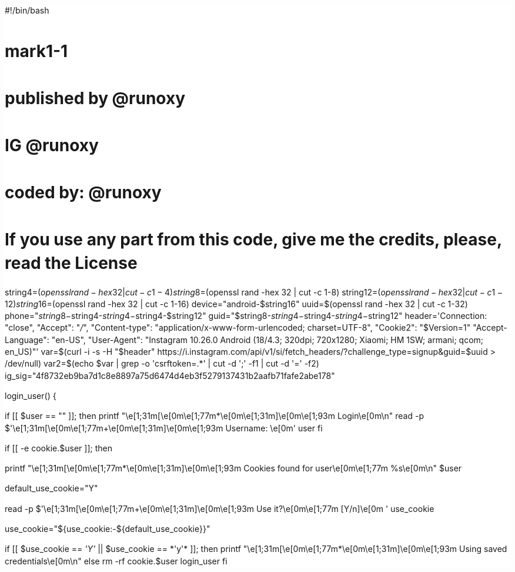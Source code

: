 #!/bin/bash
# mark1-1
# published by @runoxy
# IG @runoxy
# coded by: @runoxy
# If you use any part from this code, give me the credits, please, read the License


string4=$(openssl rand -hex 32 | cut -c 1-4)
string8=$(openssl rand -hex 32  | cut -c 1-8)
string12=$(openssl rand -hex 32 | cut -c 1-12)
string16=$(openssl rand -hex 32 | cut -c 1-16)
device="android-$string16"
uuid=$(openssl rand -hex 32 | cut -c 1-32)
phone="$string8-$string4-$string4-$string4-$string12"
guid="$string8-$string4-$string4-$string4-$string12"
header='Connection: "close", "Accept": "*/*", "Content-type": "application/x-www-form-urlencoded; charset=UTF-8", "Cookie2": "$Version=1" "Accept-Language": "en-US", "User-Agent": "Instagram 10.26.0 Android (18/4.3; 320dpi; 720x1280; Xiaomi; HM 1SW; armani; qcom; en_US)"'
var=$(curl -i -s -H "$header" https://i.instagram.com/api/v1/si/fetch_headers/?challenge_type=signup&guid=$uuid > /dev/null)
var2=$(echo $var | grep -o 'csrftoken=.*' | cut -d ';' -f1 | cut -d '=' -f2)
ig_sig="4f8732eb9ba7d1c8e8897a75d6474d4eb3f5279137431b2aafb71fafe2abe178"

login_user() {


if [[ $user == "" ]]; then
printf "\e[1;31m[\e[0m\e[1;77m*\e[0m\e[1;31m]\e[0m\e[1;93m Login\e[0m\n"
read -p $'\e[1;31m[\e[0m\e[1;77m+\e[0m\e[1;31m]\e[0m\e[1;93m Username: \e[0m' user
fi

if [[ -e cookie.$user ]]; then

printf "\e[1;31m[\e[0m\e[1;77m*\e[0m\e[1;31m]\e[0m\e[1;93m Cookies found for user\e[0m\e[1;77m %s\e[0m\n" $user

default_use_cookie="Y"

read -p $'\e[1;31m[\e[0m\e[1;77m+\e[0m\e[1;31m]\e[0m\e[1;93m Use it?\e[0m\e[1;77m [Y/n]\e[0m ' use_cookie

use_cookie="${use_cookie:-${default_use_cookie}}"

if [[ $use_cookie == *'Y'* || $use_cookie == *'y'* ]]; then
printf "\e[1;31m[\e[0m\e[1;77m*\e[0m\e[1;31m]\e[0m\e[1;93m Using saved credentials\e[0m\n"
else
rm -rf cookie.$user
login_user
fi
